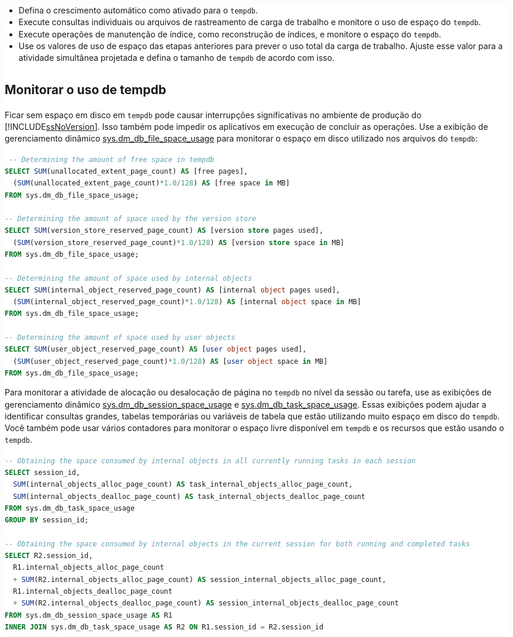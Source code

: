- Defina o crescimento automático como ativado para o `tempdb`.
- Execute consultas individuais ou arquivos de rastreamento de carga de trabalho e monitore o uso de espaço do `tempdb`.
- Execute operações de manutenção de índice, como reconstrução de índices, e monitore o espaço do `tempdb`.
- Use os valores de uso de espaço das etapas anteriores para prever o uso total da carga de trabalho. Ajuste esse valor para a atividade simultânea projetada e defina o tamanho de `tempdb` de acordo com isso.

## <a name="monitoring-tempdb-use"></a>Monitorar o uso de tempdb
Ficar sem espaço em disco em `tempdb` pode causar interrupções significativas no ambiente de produção do [!INCLUDE[ssNoVersion](../../includes/ssnoversion-md.md)]. Isso também pode impedir os aplicativos em execução de concluir as operações. Use a exibição de gerenciamento dinâmico [sys.dm_db_file_space_usage](../../relational-databases/system-dynamic-management-views/sys-dm-db-session-space-usage-transact-sql.md) para monitorar o espaço em disco utilizado nos arquivos do `tempdb`:

```sql
 -- Determining the amount of free space in tempdb
SELECT SUM(unallocated_extent_page_count) AS [free pages],
  (SUM(unallocated_extent_page_count)*1.0/128) AS [free space in MB]
FROM sys.dm_db_file_space_usage;

-- Determining the amount of space used by the version store
SELECT SUM(version_store_reserved_page_count) AS [version store pages used],
  (SUM(version_store_reserved_page_count)*1.0/128) AS [version store space in MB]
FROM sys.dm_db_file_space_usage;

-- Determining the amount of space used by internal objects
SELECT SUM(internal_object_reserved_page_count) AS [internal object pages used],
  (SUM(internal_object_reserved_page_count)*1.0/128) AS [internal object space in MB]
FROM sys.dm_db_file_space_usage;

-- Determining the amount of space used by user objects
SELECT SUM(user_object_reserved_page_count) AS [user object pages used],
  (SUM(user_object_reserved_page_count)*1.0/128) AS [user object space in MB]
FROM sys.dm_db_file_space_usage;
 ```

Para monitorar a atividade de alocação ou desalocação de página no `tempdb` no nível da sessão ou tarefa, use as exibições de gerenciamento dinâmico [sys.dm_db_session_space_usage](../../relational-databases/system-dynamic-management-views/sys-dm-db-session-space-usage-transact-sql.md) e [sys.dm_db_task_space_usage](../../relational-databases/system-dynamic-management-views/sys-dm-db-task-space-usage-transact-sql.md). Essas exibições podem ajudar a identificar consultas grandes, tabelas temporárias ou variáveis de tabela que estão utilizando muito espaço em disco do `tempdb`. Você também pode usar vários contadores para monitorar o espaço livre disponível em `tempdb` e os recursos que estão usando o `tempdb`.

```sql
-- Obtaining the space consumed by internal objects in all currently running tasks in each session
SELECT session_id,
  SUM(internal_objects_alloc_page_count) AS task_internal_objects_alloc_page_count,
  SUM(internal_objects_dealloc_page_count) AS task_internal_objects_dealloc_page_count
FROM sys.dm_db_task_space_usage
GROUP BY session_id;

-- Obtaining the space consumed by internal objects in the current session for both running and completed tasks
SELECT R2.session_id,
  R1.internal_objects_alloc_page_count
  + SUM(R2.internal_objects_alloc_page_count) AS session_internal_objects_alloc_page_count,
  R1.internal_objects_dealloc_page_count
  + SUM(R2.internal_objects_dealloc_page_count) AS session_internal_objects_dealloc_page_count
FROM sys.dm_db_session_space_usage AS R1
INNER JOIN sys.dm_db_task_space_usage AS R2 ON R1.session_id = R2.session_id
```